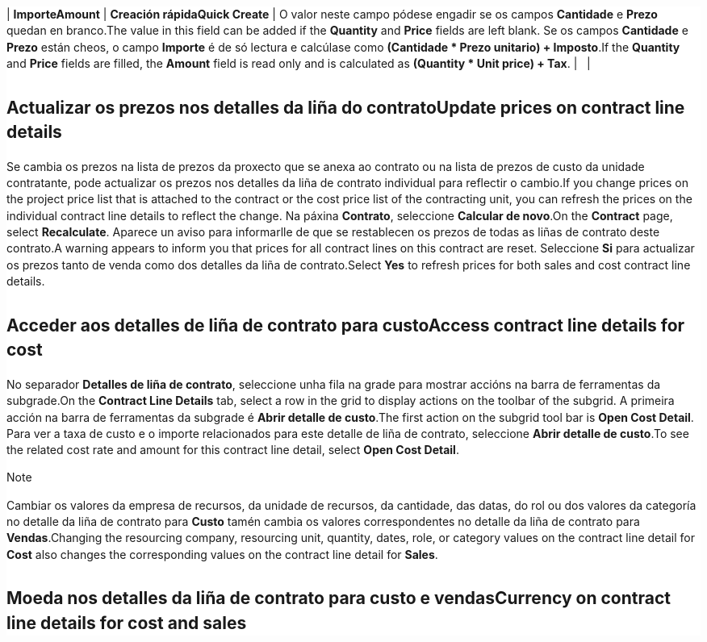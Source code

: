 | <span data-ttu-id="7b52c-198">**Importe**</span><span class="sxs-lookup"><span data-stu-id="7b52c-198">**Amount**</span></span> | <span data-ttu-id="7b52c-199">**Creación rápida**</span><span class="sxs-lookup"><span data-stu-id="7b52c-199">**Quick Create**</span></span> | <span data-ttu-id="7b52c-200">O valor neste campo pódese engadir se os campos **Cantidade** e **Prezo** quedan en branco.</span><span class="sxs-lookup"><span data-stu-id="7b52c-200">The value in this field can be added if the **Quantity** and **Price** fields are left blank.</span></span> <span data-ttu-id="7b52c-201">Se os campos **Cantidade** e **Prezo** están cheos, o campo **Importe** é de só lectura e calcúlase como **(Cantidade \* Prezo unitario) + Imposto**.</span><span class="sxs-lookup"><span data-stu-id="7b52c-201">If the **Quantity** and **Price** fields are filled, the **Amount** field is read only and is calculated as **(Quantity \* Unit price) + Tax**.</span></span> | &nbsp; |

## <a name="update-prices-on-contract-line-details"></a><span data-ttu-id="7b52c-202">Actualizar os prezos nos detalles da liña do contrato</span><span class="sxs-lookup"><span data-stu-id="7b52c-202">Update prices on contract line details</span></span>

<span data-ttu-id="7b52c-203">Se cambia os prezos na lista de prezos da proxecto que se anexa ao contrato ou na lista de prezos de custo da unidade contratante, pode actualizar os prezos nos detalles da liña de contrato individual para reflectir o cambio.</span><span class="sxs-lookup"><span data-stu-id="7b52c-203">If you change prices on the project price list that is attached to the contract or the cost price list of the contracting unit, you can refresh the prices on the individual contract line details to reflect the change.</span></span> <span data-ttu-id="7b52c-204">Na páxina **Contrato**, seleccione **Calcular de novo**.</span><span class="sxs-lookup"><span data-stu-id="7b52c-204">On the **Contract** page, select **Recalculate**.</span></span> <span data-ttu-id="7b52c-205">Aparece un aviso para informarlle de que se restablecen os prezos de todas as liñas de contrato deste contrato.</span><span class="sxs-lookup"><span data-stu-id="7b52c-205">A warning appears to inform you that prices for all contract lines on this contract are reset.</span></span> <span data-ttu-id="7b52c-206">Seleccione **Si** para actualizar os prezos tanto de venda como dos detalles da liña de contrato.</span><span class="sxs-lookup"><span data-stu-id="7b52c-206">Select **Yes** to refresh prices for both sales and cost contract line details.</span></span>

## <a name="access-contract-line-details-for-cost"></a><span data-ttu-id="7b52c-207">Acceder aos detalles de liña de contrato para custo</span><span class="sxs-lookup"><span data-stu-id="7b52c-207">Access contract line details for cost</span></span>

<span data-ttu-id="7b52c-208">No separador **Detalles de liña de contrato**, seleccione unha fila na grade para mostrar accións na barra de ferramentas da subgrade.</span><span class="sxs-lookup"><span data-stu-id="7b52c-208">On the **Contract Line Details** tab, select a row in the grid to display actions on the toolbar of the subgrid.</span></span> <span data-ttu-id="7b52c-209">A primeira acción na barra de ferramentas da subgrade é **Abrir detalle de custo**.</span><span class="sxs-lookup"><span data-stu-id="7b52c-209">The first action on the subgrid tool bar is **Open Cost Detail**.</span></span> <span data-ttu-id="7b52c-210">Para ver a taxa de custo e o importe relacionados para este detalle de liña de contrato, seleccione **Abrir detalle de custo**.</span><span class="sxs-lookup"><span data-stu-id="7b52c-210">To see the related cost rate and amount for this contract line detail, select **Open Cost Detail**.</span></span> 

> [!NOTE]
> <span data-ttu-id="7b52c-211">Cambiar os valores da empresa de recursos, da unidade de recursos, da cantidade, das datas, do rol ou dos valores da categoría no detalle da liña de contrato para **Custo** tamén cambia os valores correspondentes no detalle da liña de contrato para **Vendas**.</span><span class="sxs-lookup"><span data-stu-id="7b52c-211">Changing the resourcing company, resourcing unit, quantity, dates, role, or category values on the contract line detail for **Cost** also changes the corresponding values on the contract line detail for **Sales**.</span></span>

## <a name="currency-on-contract-line-details-for-cost-and-sales"></a><span data-ttu-id="7b52c-212">Moeda nos detalles da liña de contrato para custo e vendas</span><span class="sxs-lookup"><span data-stu-id="7b52c-212">Currency on contract line details for cost and sales</span></span>
